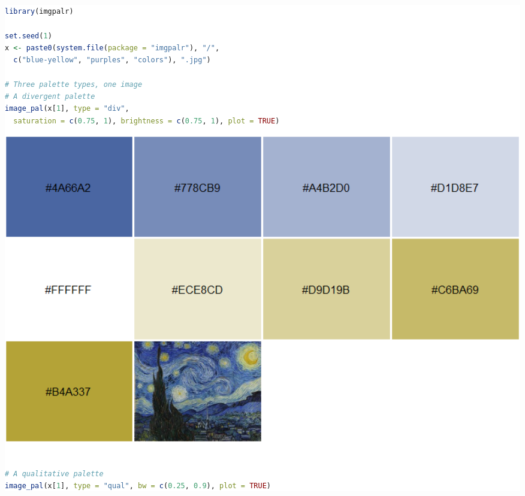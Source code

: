 ``` r
library(imgpalr)

set.seed(1)
x <- paste0(system.file(package = "imgpalr"), "/",
  c("blue-yellow", "purples", "colors"), ".jpg")

# Three palette types, one image
# A divergent palette
image_pal(x[1], type = "div",
  saturation = c(0.75, 1), brightness = c(0.75, 1), plot = TRUE)
```

<img src="man/figures/README-example-1.png" width="100%" />

``` r

# A qualitative palette
image_pal(x[1], type = "qual", bw = c(0.25, 0.9), plot = TRUE)
```
